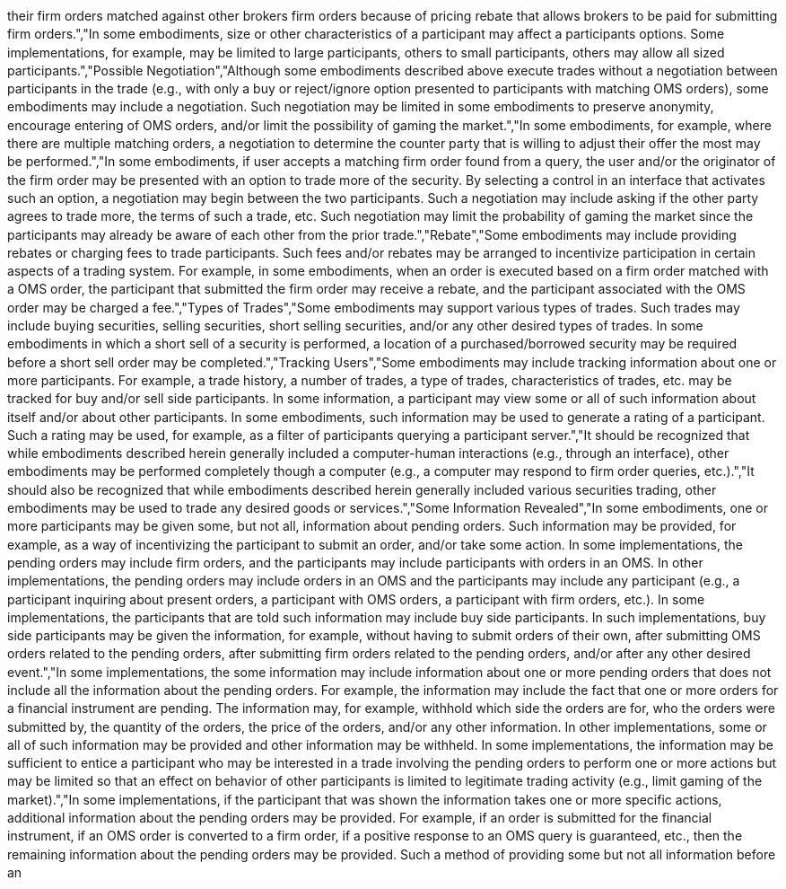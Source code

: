 their firm orders matched against other brokers firm orders because of pricing rebate that allows brokers to be paid for submitting firm orders.","In some embodiments, size or other characteristics of a participant may affect a participants options. Some implementations, for example, may be limited to large participants, others to small participants, others may allow all sized participants.","Possible Negotiation","Although some embodiments described above execute trades without a negotiation between participants in the trade (e.g., with only a buy or reject\/ignore option presented to participants with matching OMS orders), some embodiments may include a negotiation. Such negotiation may be limited in some embodiments to preserve anonymity, encourage entering of OMS orders, and\/or limit the possibility of gaming the market.","In some embodiments, for example, where there are multiple matching orders, a negotiation to determine the counter party that is willing to adjust their offer the most may be performed.","In some embodiments, if user accepts a matching firm order found from a query, the user and\/or the originator of the firm order may be presented with an option to trade more of the security. By selecting a control in an interface that activates such an option, a negotiation may begin between the two participants. Such a negotiation may include asking if the other party agrees to trade more, the terms of such a trade, etc. Such negotiation may limit the probability of gaming the market since the participants may already be aware of each other from the prior trade.","Rebate","Some embodiments may include providing rebates or charging fees to trade participants. Such fees and\/or rebates may be arranged to incentivize participation in certain aspects of a trading system. For example, in some embodiments, when an order is executed based on a firm order matched with a OMS order, the participant that submitted the firm order may receive a rebate, and the participant associated with the OMS order may be charged a fee.","Types of Trades","Some embodiments may support various types of trades. Such trades may include buying securities, selling securities, short selling securities, and\/or any other desired types of trades. In some embodiments in which a short sell of a security is performed, a location of a purchased\/borrowed security may be required before a short sell order may be completed.","Tracking Users","Some embodiments may include tracking information about one or more participants. For example, a trade history, a number of trades, a type of trades, characteristics of trades, etc. may be tracked for buy and\/or sell side participants. In some information, a participant may view some or all of such information about itself and\/or about other participants. In some embodiments, such information may be used to generate a rating of a participant. Such a rating may be used, for example, as a filter of participants querying a participant server.","It should be recognized that while embodiments described herein generally included a computer-human interactions (e.g., through an interface), other embodiments may be performed completely though a computer (e.g., a computer may respond to firm order queries, etc.).","It should also be recognized that while embodiments described herein generally included various securities trading, other embodiments may be used to trade any desired goods or services.","Some Information Revealed","In some embodiments, one or more participants may be given some, but not all, information about pending orders. Such information may be provided, for example, as a way of incentivizing the participant to submit an order, and\/or take some action. In some implementations, the pending orders may include firm orders, and the participants may include participants with orders in an OMS. In other implementations, the pending orders may include orders in an OMS and the participants may include any participant (e.g., a participant inquiring about present orders, a participant with OMS orders, a participant with firm orders, etc.). In some implementations, the participants that are told such information may include buy side participants. In such implementations, buy side participants may be given the information, for example, without having to submit orders of their own, after submitting OMS orders related to the pending orders, after submitting firm orders related to the pending orders, and\/or after any other desired event.","In some implementations, the some information may include information about one or more pending orders that does not include all the information about the pending orders. For example, the information may include the fact that one or more orders for a financial instrument are pending. The information may, for example, withhold which side the orders are for, who the orders were submitted by, the quantity of the orders, the price of the orders, and\/or any other information. In other implementations, some or all of such information may be provided and other information may be withheld. In some implementations, the information may be sufficient to entice a participant who may be interested in a trade involving the pending orders to perform one or more actions but may be limited so that an effect on behavior of other participants is limited to legitimate trading activity (e.g., limit gaming of the market).","In some implementations, if the participant that was shown the information takes one or more specific actions, additional information about the pending orders may be provided. For example, if an order is submitted for the financial instrument, if an OMS order is converted to a firm order, if a positive response to an OMS query is guaranteed, etc., then the remaining information about the pending orders may be provided. Such a method of providing some but not all information before an
